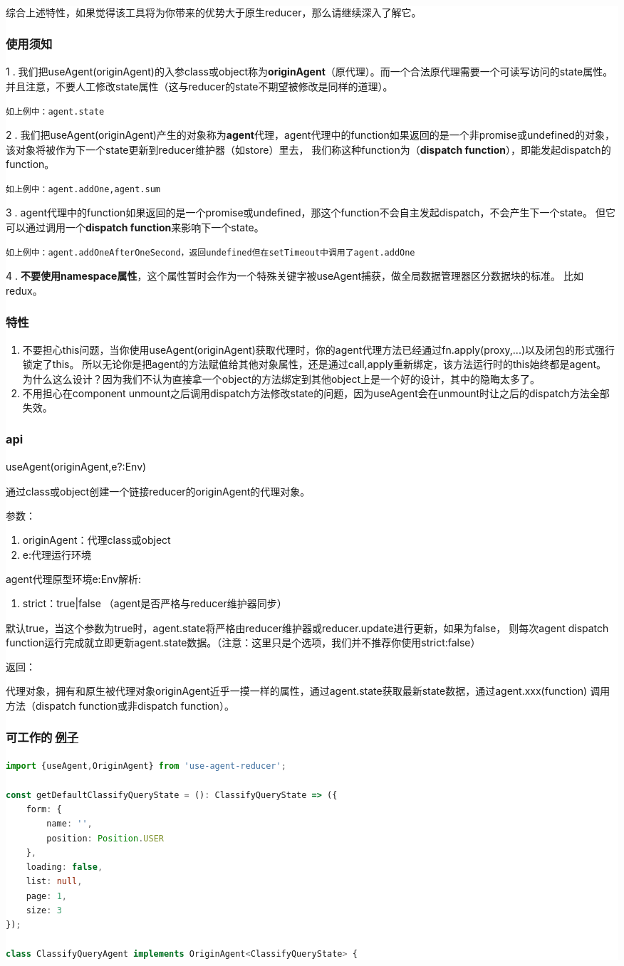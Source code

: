 综合上述特性，如果觉得该工具将为你带来的优势大于原生reducer，那么请继续深入了解它。

### 使用须知
1 . 我们把useAgent(originAgent)的入参class或object称为<strong>originAgent</strong>（原代理）。而一个合法原代理需要一个可读写访问的state属性。
并且注意，不要人工修改state属性（这与reducer的state不期望被修改是同样的道理）。
```
如上例中：agent.state
```
2 . 我们把useAgent(originAgent)产生的对象称为<strong>agent</strong>代理，agent代理中的function如果返回的是一个非promise或undefined的对象，该对象将被作为下一个state更新到reducer维护器（如store）里去，
我们称这种function为（<strong>dispatch function</strong>），即能发起dispatch的function。
```
如上例中：agent.addOne,agent.sum
```
3 . agent代理中的function如果返回的是一个promise或undefined，那这个function不会自主发起dispatch，不会产生下一个state。
但它可以通过调用一个<strong>dispatch function</strong>来影响下一个state。
```
如上例中：agent.addOneAfterOneSecond，返回undefined但在setTimeout中调用了agent.addOne
```
4 . <strong>不要使用namespace属性</strong>，这个属性暂时会作为一个特殊关键字被useAgent捕获，做全局数据管理器区分数据块的标准。
比如redux。

### 特性
1. 不要担心this问题，当你使用useAgent(originAgent)获取代理时，你的agent代理方法已经通过fn.apply(proxy,...)以及闭包的形式强行锁定了this。
所以无论你是把agent的方法赋值给其他对象属性，还是通过call,apply重新绑定，该方法运行时的this始终都是agent。
为什么这么设计？因为我们不认为直接拿一个object的方法绑定到其他object上是一个好的设计，其中的隐晦太多了。
2. 不用担心在component unmount之后调用dispatch方法修改state的问题，因为useAgent会在unmount时让之后的dispatch方法全部失效。

### api
useAgent(originAgent,e?:Env)

通过class或object创建一个链接reducer的originAgent的代理对象。

参数：
1. originAgent：代理class或object
2. e:代理运行环境

agent代理原型环境e:Env解析:

1. strict：true|false   （agent是否严格与reducer维护器同步）

默认true，当这个参数为true时，agent.state将严格由reducer维护器或reducer.update进行更新，如果为false，
则每次agent dispatch function运行完成就立即更新agent.state数据。（注意：这里只是个选项，我们并不推荐你使用strict:false）

返回：

代理对象，拥有和原生被代理对象originAgent近乎一摸一样的属性，通过agent.state获取最新state数据，通过agent.xxx(function)
调用方法（dispatch function或非dispatch function）。

### 可工作的 [例子](https://github.com/filefoxper/use-agent-reducer/tree/master/example)
```typescript jsx
import {useAgent,OriginAgent} from 'use-agent-reducer';

const getDefaultClassifyQueryState = (): ClassifyQueryState => ({
    form: {
        name: '',
        position: Position.USER
    },
    loading: false,
    list: null,
    page: 1,
    size: 3
});

class ClassifyQueryAgent implements OriginAgent<ClassifyQueryState> {
```